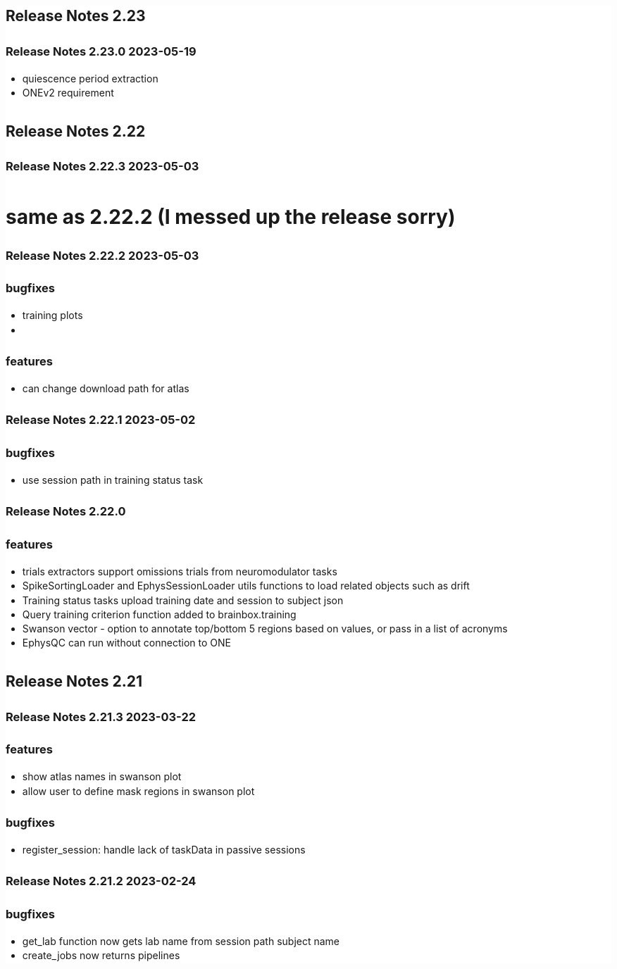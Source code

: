 ## Release Notes 2.23
### Release Notes 2.23.0 2023-05-19
- quiescence period extraction
- ONEv2 requirement

## Release Notes 2.22

### Release Notes 2.22.3 2023-05-03
# same as 2.22.2 (I messed up the release sorry)

### Release Notes 2.22.2 2023-05-03
### bugfixes
- training plots
- 
### features
- can change download path for atlas
### Release Notes 2.22.1 2023-05-02
### bugfixes
- use session path in training status task

### Release Notes 2.22.0
### features
- trials extractors support omissions trials from neuromodulator tasks
- SpikeSortingLoader and EphysSessionLoader utils functions to load related objects such as drift
- Training status tasks upload training date and session to subject json
- Query training criterion function added to brainbox.training
- Swanson vector - option to annotate top/bottom 5 regions based on values, or pass in a list of acronyms
- EphysQC can run without connection to ONE

## Release Notes 2.21
### Release Notes 2.21.3 2023-03-22
### features
- show atlas names in swanson plot
- allow user to define mask regions in swanson plot

### bugfixes
- register_session: handle lack of taskData in passive sessions

### Release Notes 2.21.2 2023-02-24
### bugfixes
- get_lab function now gets lab name from session path subject name
- create_jobs now returns pipelines
